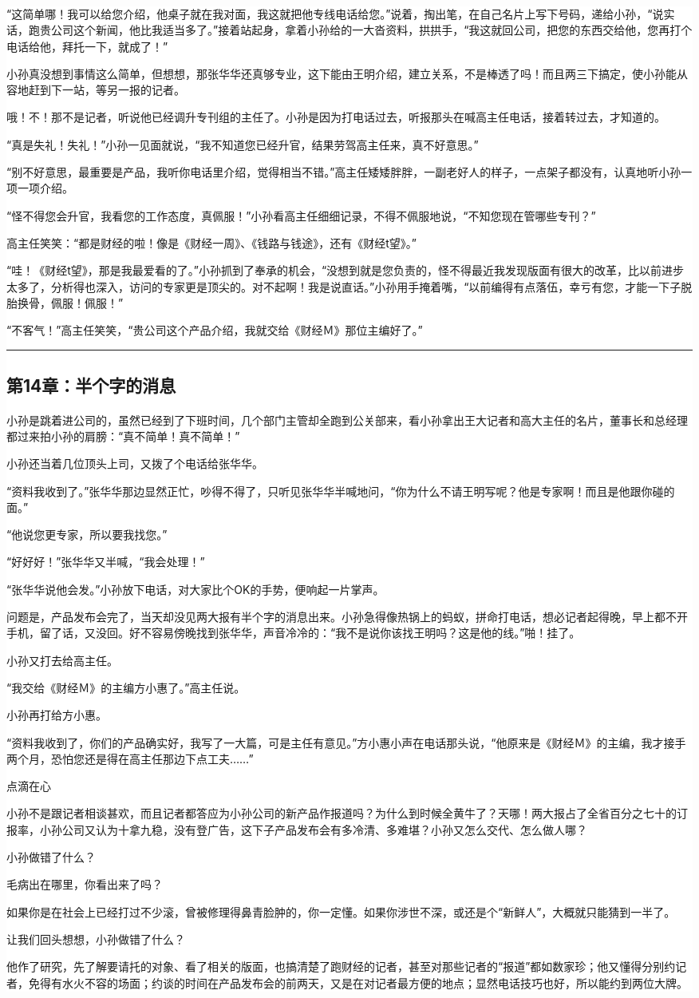 “这简单哪！我可以给您介绍，他桌子就在我对面，我这就把他专线电话给您。”说着，掏出笔，在自己名片上写下号码，递给小孙，“说实话，跑贵公司这个新闻，他比我适当多了。”接着站起身，拿着小孙给的一大沓资料，拱拱手，“我这就回公司，把您的东西交给他，您再打个电话给他，拜托一下，就成了！”

小孙真没想到事情这么简单，但想想，那张华华还真够专业，这下能由王明介绍，建立关系，不是棒透了吗！而且两三下搞定，使小孙能从容地赶到下一站，等另一报的记者。

哦！不！那不是记者，听说他已经调升专刊组的主任了。小孙是因为打电话过去，听报那头在喊高主任电话，接着转过去，才知道的。

“真是失礼！失礼！”小孙一见面就说，“我不知道您已经升官，结果劳驾高主任来，真不好意思。”

“别不好意思，最重要是产品，我听你电话里介绍，觉得相当不错。”高主任矮矮胖胖，一副老好人的样子，一点架子都没有，认真地听小孙一项一项介绍。

“怪不得您会升官，我看您的工作态度，真佩服！”小孙看高主任细细记录，不得不佩服地说，“不知您现在管哪些专刊？”

高主任笑笑：“都是财经的啦！像是《财经一周》、《钱路与钱途》，还有《财经t望》。”

“哇！《财经t望》，那是我最爱看的了。”小孙抓到了奉承的机会，“没想到就是您负责的，怪不得最近我发现版面有很大的改革，比以前进步太多了，分析得也深入，访问的专家更是顶尖的。对不起啊！我是说直话。”小孙用手掩着嘴，“以前编得有点落伍，幸亏有您，才能一下子脱胎换骨，佩服！佩服！”

“不客气！”高主任笑笑，“贵公司这个产品介绍，我就交给《财经Ｍ》那位主编好了。” 

***

## 第14章：半个字的消息 

小孙是跳着进公司的，虽然已经到了下班时间，几个部门主管却全跑到公关部来，看小孙拿出王大记者和高大主任的名片，董事长和总经理都过来拍小孙的肩膀：“真不简单！真不简单！”

小孙还当着几位顶头上司，又拨了个电话给张华华。

“资料我收到了。”张华华那边显然正忙，吵得不得了，只听见张华华半喊地问，“你为什么不请王明写呢？他是专家啊！而且是他跟你碰的面。”

“他说您更专家，所以要我找您。”

“好好好！”张华华又半喊，“我会处理！”

“张华华说他会发。”小孙放下电话，对大家比个OK的手势，便响起一片掌声。

问题是，产品发布会完了，当天却没见两大报有半个字的消息出来。小孙急得像热锅上的蚂蚁，拼命打电话，想必记者起得晚，早上都不开手机，留了话，又没回。好不容易傍晚找到张华华，声音冷冷的：“我不是说你该找王明吗？这是他的线。”啪！挂了。

小孙又打去给高主任。

“我交给《财经Ｍ》的主编方小惠了。”高主任说。

小孙再打给方小惠。

“资料我收到了，你们的产品确实好，我写了一大篇，可是主任有意见。”方小惠小声在电话那头说，“他原来是《财经Ｍ》的主编，我才接手两个月，恐怕您还是得在高主任那边下点工夫……”

点滴在心

小孙不是跟记者相谈甚欢，而且记者都答应为小孙公司的新产品作报道吗？为什么到时候全黄牛了？天哪！两大报占了全省百分之七十的订报率，小孙公司又认为十拿九稳，没有登广告，这下子产品发布会有多冷清、多难堪？小孙又怎么交代、怎么做人哪？

小孙做错了什么？

毛病出在哪里，你看出来了吗？

如果你是在社会上已经打过不少滚，曾被修理得鼻青脸肿的，你一定懂。如果你涉世不深，或还是个“新鲜人”，大概就只能猜到一半了。

让我们回头想想，小孙做错了什么？

他作了研究，先了解要请托的对象、看了相关的版面，也搞清楚了跑财经的记者，甚至对那些记者的“报道”都如数家珍；他又懂得分别约记者，免得有水火不容的场面；约谈的时间在产品发布会的前两天，又是在对记者最方便的地点；显然电话技巧也好，所以能约到两位大牌。
